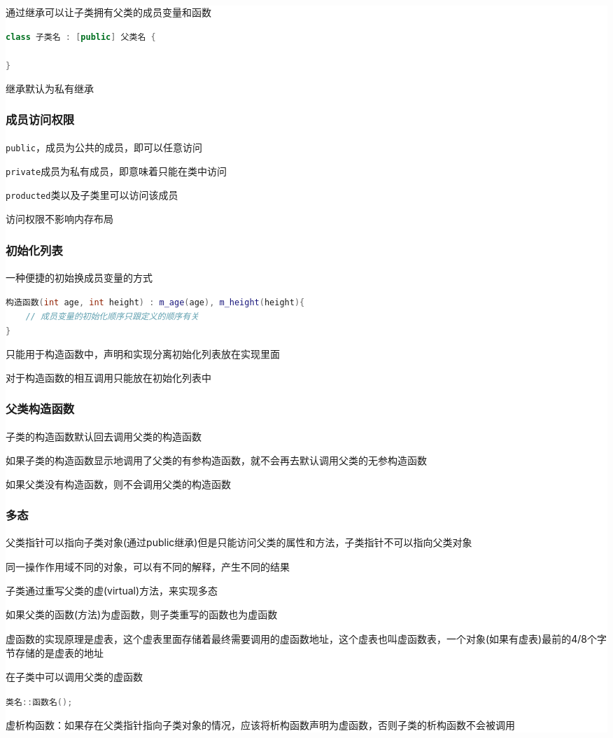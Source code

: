 通过继承可以让子类拥有父类的成员变量和函数

```c++
class 子类名 : [public] 父类名 {
	
}
```

继承默认为私有继承

### 成员访问权限

`public`，成员为公共的成员，即可以任意访问

`private`成员为私有成员，即意味着只能在类中访问

`producted`类以及子类里可以访问该成员

访问权限不影响内存布局

### 初始化列表

一种便捷的初始换成员变量的方式

```c++
构造函数(int age, int height) : m_age(age), m_height(height){
	// 成员变量的初始化顺序只跟定义的顺序有关
}
```

只能用于构造函数中，声明和实现分离初始化列表放在实现里面

对于构造函数的相互调用只能放在初始化列表中

### 父类构造函数

子类的构造函数默认回去调用父类的构造函数

如果子类的构造函数显示地调用了父类的有参构造函数，就不会再去默认调用父类的无参构造函数

如果父类没有构造函数，则不会调用父类的构造函数

### 多态

父类指针可以指向子类对象(通过public继承)但是只能访问父类的属性和方法，子类指针不可以指向父类对象

同一操作作用域不同的对象，可以有不同的解释，产生不同的结果

子类通过重写父类的虚(virtual)方法，来实现多态

如果父类的函数(方法)为虚函数，则子类重写的函数也为虚函数

虚函数的实现原理是虚表，这个虚表里面存储着最终需要调用的虚函数地址，这个虚表也叫虚函数表，一个对象(如果有虚表)最前的4/8个字节存储的是虚表的地址

在子类中可以调用父类的虚函数

```c++
类名::函数名();
```

虚析构函数：如果存在父类指针指向子类对象的情况，应该将析构函数声明为虚函数，否则子类的析构函数不会被调用
